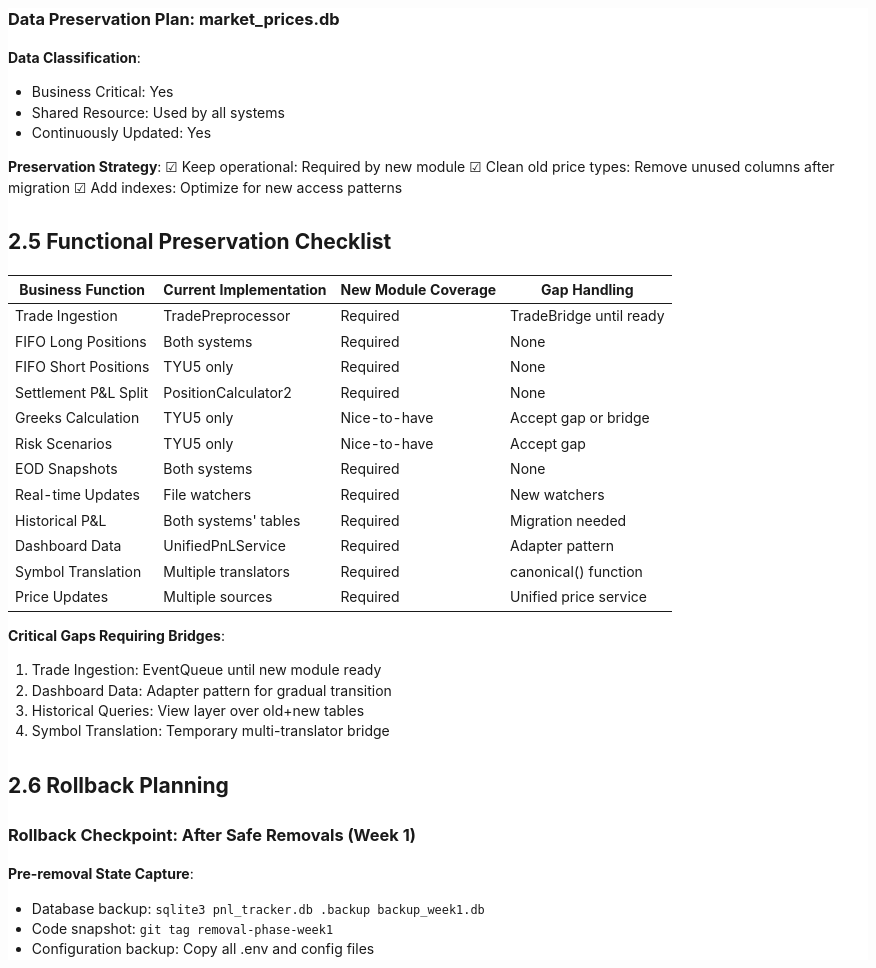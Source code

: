### Data Preservation Plan: market_prices.db
**Data Classification**:
- Business Critical: Yes
- Shared Resource: Used by all systems
- Continuously Updated: Yes

**Preservation Strategy**:
☑ Keep operational: Required by new module
☑ Clean old price types: Remove unused columns after migration
☑ Add indexes: Optimize for new access patterns

## 2.5 Functional Preservation Checklist

| Business Function | Current Implementation | New Module Coverage | Gap Handling |
|------------------|----------------------|-------------------|--------------|
| Trade Ingestion | TradePreprocessor | Required | TradeBridge until ready |
| FIFO Long Positions | Both systems | Required | None |
| FIFO Short Positions | TYU5 only | Required | None |
| Settlement P&L Split | PositionCalculator2 | Required | None |
| Greeks Calculation | TYU5 only | Nice-to-have | Accept gap or bridge |
| Risk Scenarios | TYU5 only | Nice-to-have | Accept gap |
| EOD Snapshots | Both systems | Required | None |
| Real-time Updates | File watchers | Required | New watchers |
| Historical P&L | Both systems' tables | Required | Migration needed |
| Dashboard Data | UnifiedPnLService | Required | Adapter pattern |
| Symbol Translation | Multiple translators | Required | canonical() function |
| Price Updates | Multiple sources | Required | Unified price service |

**Critical Gaps Requiring Bridges**:
1. Trade Ingestion: EventQueue until new module ready
2. Dashboard Data: Adapter pattern for gradual transition
3. Historical Queries: View layer over old+new tables
4. Symbol Translation: Temporary multi-translator bridge

## 2.6 Rollback Planning

### Rollback Checkpoint: After Safe Removals (Week 1)
**Pre-removal State Capture**:
- Database backup: `sqlite3 pnl_tracker.db .backup backup_week1.db`
- Code snapshot: `git tag removal-phase-week1`
- Configuration backup: Copy all .env and config files

